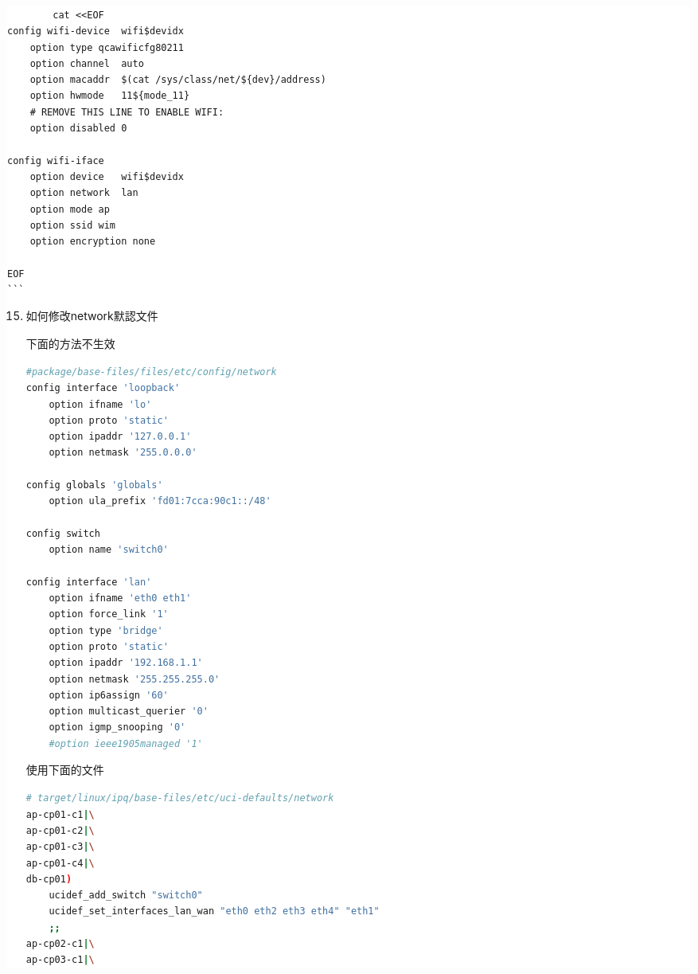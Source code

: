     		cat <<EOF
    config wifi-device  wifi$devidx
    	option type	qcawificfg80211
    	option channel	auto
    	option macaddr	$(cat /sys/class/net/${dev}/address)
    	option hwmode	11${mode_11}
    	# REMOVE THIS LINE TO ENABLE WIFI:
    	option disabled 0
    
    config wifi-iface
    	option device	wifi$devidx
    	option network	lan
    	option mode	ap
    	option ssid	wim
    	option encryption none
    
    EOF
    ```
    
    
    
15. 如何修改network默認文件

    下面的方法不生效

    ```bash
    #package/base-files/files/etc/config/network
    config interface 'loopback'
    	option ifname 'lo'
    	option proto 'static'
    	option ipaddr '127.0.0.1'
    	option netmask '255.0.0.0'
    
    config globals 'globals'
    	option ula_prefix 'fd01:7cca:90c1::/48'
    
    config switch
    	option name 'switch0'
    
    config interface 'lan'
    	option ifname 'eth0 eth1'
    	option force_link '1'
    	option type 'bridge'
    	option proto 'static'
    	option ipaddr '192.168.1.1'
    	option netmask '255.255.255.0'
    	option ip6assign '60'
    	option multicast_querier '0'
    	option igmp_snooping '0'
    	#option ieee1905managed '1'
    ```

    使用下面的文件

    ```bash
    # target/linux/ipq/base-files/etc/uci-defaults/network
    ap-cp01-c1|\
    ap-cp01-c2|\
    ap-cp01-c3|\
    ap-cp01-c4|\
    db-cp01)
    	ucidef_add_switch "switch0"
    	ucidef_set_interfaces_lan_wan "eth0 eth2 eth3 eth4" "eth1"
    	;;
    ap-cp02-c1|\
    ap-cp03-c1|\
